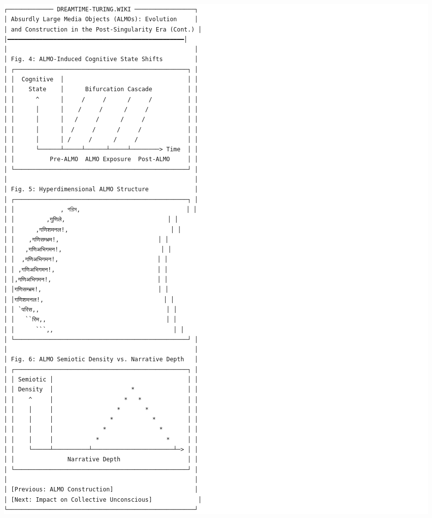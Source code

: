 ```
┌───────────── DREAMTIME-TURING.WIKI ─────────────────┐
│ Absurdly Large Media Objects (ALMOs): Evolution     │
│ and Construction in the Post-Singularity Era (Cont.) │
│━━━━━━━━━━━━━━━━━━━━━━━━━━━━━━━━━━━━━━━━━━━━━━━━━━│
│                                                     │
│ Fig. 4: ALMO-Induced Cognitive State Shifts         │
│ ┌─────────────────────────────────────────────────┐ │
│ │  Cognitive  │                                   │ │
│ │    State    │      Bifurcation Cascade          │ │
│ │      ^      │     /     /      /     /          │ │
│ │      │      │    /     /      /     /           │ │
│ │      │      │   /     /      /     /            │ │
│ │      │      │  /     /      /     /             │ │
│ │      │      │ /     /      /     /              │ │
│ │      └──────┴─────┴──────┴─────┴────────> Time  │ │
│ │          Pre-ALMO  ALMO Exposure  Post-ALMO     │ │
│ └─────────────────────────────────────────────────┘ │
│                                                     │
│ Fig. 5: Hyperdimensional ALMO Structure             │
│ ┌─────────────────────────────────────────────────┐ │
│ │             , পরিস,                              │ │
│ │         ,गुणिले,                             │ │
│ │      ,गणिशमनल!,                             │ │
│ │    ,गणिसम्भ्रम!,                            │ │
│ │   ,गणिअभिगमन!,                            │ │
│ │  ,गणिअभिगमन!,                            │ │
│ │ ,गणिअभिगमन!,                             │ │
│ │,गणिअभिगमन!,                              │ │
│ │गणिसम्भ्रम!,                                 │ │
│ │गणिशमनल!,                                  │ │
│ │ `परिस,,                                    │ │
│ │   ``रिम,,                                  │ │
│ │      ```,,                                  │ │
│ └─────────────────────────────────────────────────┘ │
│                                                     │
│ Fig. 6: ALMO Semiotic Density vs. Narrative Depth   │
│ ┌─────────────────────────────────────────────────┐ │
│ │ Semiotic │                                      │ │
│ │ Density  │                      *               │ │
│ │    ^     │                    *   *             │ │
│ │    │     │                  *       *           │ │
│ │    │     │                *           *         │ │
│ │    │     │              *               *       │ │
│ │    │     │            *                   *     │ │
│ │    └─────┴──────────┴───────────────────────┴─> │ │
│ │               Narrative Depth                   │ │
│ └─────────────────────────────────────────────────┘ │
│                                                     │
│ [Previous: ALMO Construction]                       │
│ [Next: Impact on Collective Unconscious]             │
└─────────────────────────────────────────────────────┘
```
